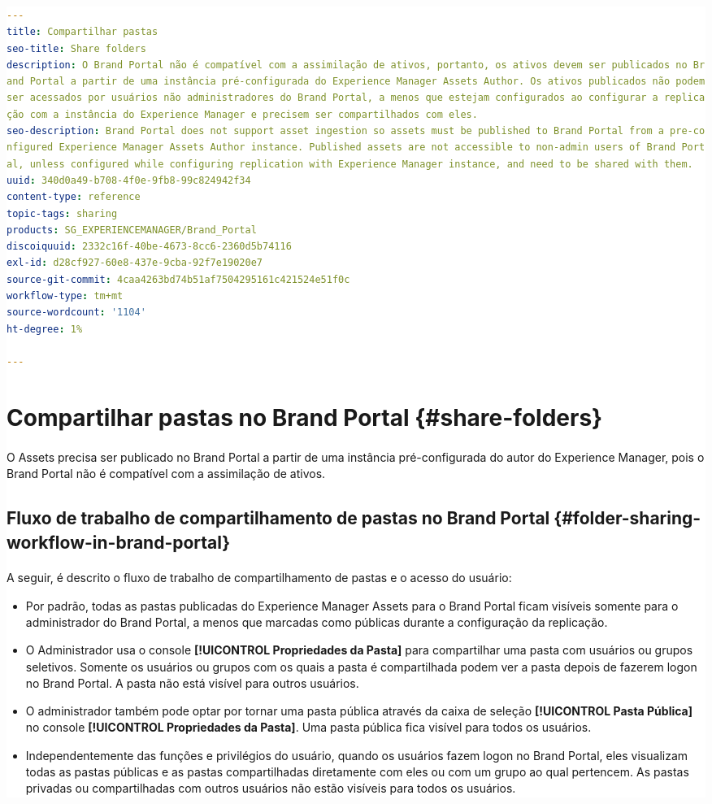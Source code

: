 ```yaml
---
title: Compartilhar pastas
seo-title: Share folders
description: O Brand Portal não é compatível com a assimilação de ativos, portanto, os ativos devem ser publicados no Brand Portal a partir de uma instância pré-configurada do Experience Manager Assets Author. Os ativos publicados não podem ser acessados por usuários não administradores do Brand Portal, a menos que estejam configurados ao configurar a replicação com a instância do Experience Manager e precisem ser compartilhados com eles.
seo-description: Brand Portal does not support asset ingestion so assets must be published to Brand Portal from a pre-configured Experience Manager Assets Author instance. Published assets are not accessible to non-admin users of Brand Portal, unless configured while configuring replication with Experience Manager instance, and need to be shared with them.
uuid: 340d0a49-b708-4f0e-9fb8-99c824942f34
content-type: reference
topic-tags: sharing
products: SG_EXPERIENCEMANAGER/Brand_Portal
discoiquuid: 2332c16f-40be-4673-8cc6-2360d5b74116
exl-id: d28cf927-60e8-437e-9cba-92f7e19020e7
source-git-commit: 4caa4263bd74b51af7504295161c421524e51f0c
workflow-type: tm+mt
source-wordcount: '1104'
ht-degree: 1%

---
```


# Compartilhar pastas no Brand Portal {#share-folders}

O Assets precisa ser publicado no Brand Portal a partir de uma instância pré-configurada do autor do Experience Manager, pois o Brand Portal não é compatível com a assimilação de ativos.

## Fluxo de trabalho de compartilhamento de pastas no Brand Portal {#folder-sharing-workflow-in-brand-portal}

A seguir, é descrito o fluxo de trabalho de compartilhamento de pastas e o acesso do usuário:

* Por padrão, todas as pastas publicadas do Experience Manager Assets para o Brand Portal ficam visíveis somente para o administrador do Brand Portal, a menos que marcadas como públicas durante a configuração da replicação.
* O Administrador usa o console **[!UICONTROL Propriedades da Pasta]** para compartilhar uma pasta com usuários ou grupos seletivos. Somente os usuários ou grupos com os quais a pasta é compartilhada podem ver a pasta depois de fazerem logon no Brand Portal. A pasta não está visível para outros usuários.
* O administrador também pode optar por tornar uma pasta pública através da caixa de seleção **[!UICONTROL Pasta Pública]** no console **[!UICONTROL Propriedades da Pasta]**. Uma pasta pública fica visível para todos os usuários.

* Independentemente das funções e privilégios do usuário, quando os usuários fazem logon no Brand Portal, eles visualizam todas as pastas públicas e as pastas compartilhadas diretamente com eles ou com um grupo ao qual pertencem. As pastas privadas ou compartilhadas com outros usuários não estão visíveis para todos os usuários.
